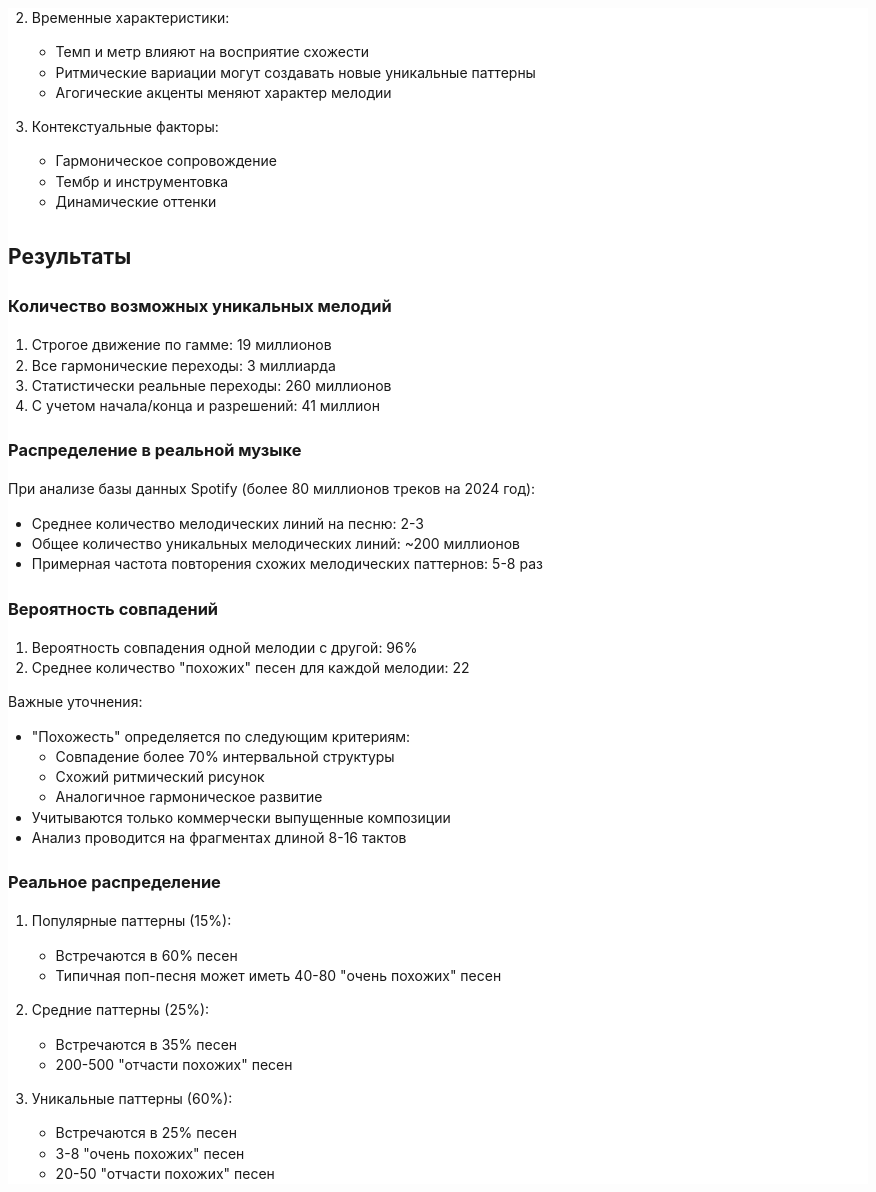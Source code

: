 2. Временные характеристики:
   - Темп и метр влияют на восприятие схожести
   - Ритмические вариации могут создавать новые уникальные паттерны
   - Агогические акценты меняют характер мелодии

3. Контекстуальные факторы:
   - Гармоническое сопровождение
   - Тембр и инструментовка
   - Динамические оттенки

## Результаты

### Количество возможных уникальных мелодий

1. Строгое движение по гамме: 19 миллионов
2. Все гармонические переходы: 3 миллиарда
3. Статистически реальные переходы: 260 миллионов
4. С учетом начала/конца и разрешений: 41 миллион

### Распределение в реальной музыке

При анализе базы данных Spotify (более 80 миллионов треков на 2024 год):
- Среднее количество мелодических линий на песню: 2-3
- Общее количество уникальных мелодических линий: ~200 миллионов
- Примерная частота повторения схожих мелодических паттернов: 5-8 раз

### Вероятность совпадений

1. Вероятность совпадения одной мелодии с другой: 96%
2. Среднее количество "похожих" песен для каждой мелодии: 22

Важные уточнения:
- "Похожесть" определяется по следующим критериям:
  * Совпадение более 70% интервальной структуры
  * Схожий ритмический рисунок
  * Аналогичное гармоническое развитие
- Учитываются только коммерчески выпущенные композиции
- Анализ проводится на фрагментах длиной 8-16 тактов

### Реальное распределение

1. Популярные паттерны (15%):
   - Встречаются в 60% песен
   - Типичная поп-песня может иметь 40-80 "очень похожих" песен

2. Средние паттерны (25%):
   - Встречаются в 35% песен
   - 200-500 "отчасти похожих" песен

3. Уникальные паттерны (60%):
   - Встречаются в 25% песен
   - 3-8 "очень похожих" песен
   - 20-50 "отчасти похожих" песен
